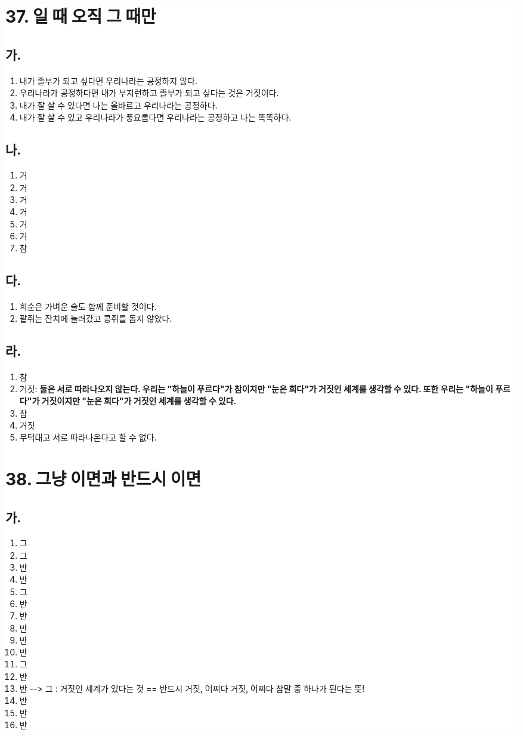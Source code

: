 

# 37. 일 때 오직 그 때만

## 가.

1. 내가 졸부가 되고 싶다면 우리나라는 공정하지 않다.
2. 우리나라가 공정하다면 내가 부지런하고 졸부가 되고 싶다는 것은 거짓이다.
3. 내가 잘 살 수 있다면 나는 올바르고 우리나라는 공정하다.
4. 내가 잘 살 수 있고 우리나라가 풍요롭다면 우리나라는 공정하고 나는 똑똑하다.



## 나.

1. 거
2. 거
3. 거
4. 거
5. 거
6. 거
7. 참



## 다.

1. 희순은 가벼운 술도 함께 준비할 것이다.
2. 팥쥐는 잔치에 놀러갔고 콩쥐를 돕지 않았다.



## 라.

1. 참
2. 거짓: **둘은 서로 따라나오지 않는다. 우리는 "하늘이 푸르다"가 참이지만 "눈은 희다"가 거짓인 세계를 생각할 수 있다. 또한 우리는 "하늘이 푸르다"가 거짓이지만 "눈은 희다"가 거짓인 세계를 생각할 수 있다.**
3. 참
4. 거짓
5. 무턱대고 서로 따라나온다고 할 수 없다.



# 38. 그냥 이면과 반드시 이면

## 가.

1. 그
2. 그
3. 반
4. 반
5. 그
6. 반
7. 반
8. 반
9. 반
10. 반
11. 그
12. 반
13. 반 --> 그 : 거짓인 세계가 있다는 것 == 반드시 거짓, 어쩌다 거짓, 어쩌다 참말 중 하나가 된다는 뜻!
14. 반
15. 반
16. 반
